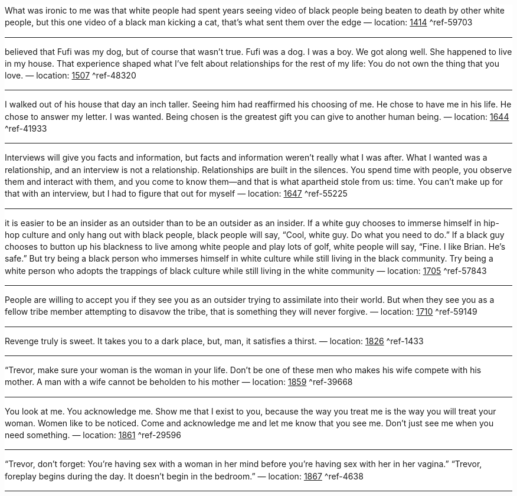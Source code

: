 What was ironic to me was that white people had spent years seeing video of black people being beaten to death by other white people, but this one video of a black man kicking a cat, that’s what sent them over the edge — location: [1414]() ^ref-59703

---
believed that Fufi was my dog, but of course that wasn’t true. Fufi was a dog. I was a boy. We got along well. She happened to live in my house. That experience shaped what I’ve felt about relationships for the rest of my life: You do not own the thing that you love. — location: [1507]() ^ref-48320

---
I walked out of his house that day an inch taller. Seeing him had reaffirmed his choosing of me. He chose to have me in his life. He chose to answer my letter. I was wanted. Being chosen is the greatest gift you can give to another human being. — location: [1644]() ^ref-41933

---
Interviews will give you facts and information, but facts and information weren’t really what I was after. What I wanted was a relationship, and an interview is not a relationship. Relationships are built in the silences. You spend time with people, you observe them and interact with them, and you come to know them—and that is what apartheid stole from us: time. You can’t make up for that with an interview, but I had to figure that out for myself — location: [1647]() ^ref-55225

---
it is easier to be an insider as an outsider than to be an outsider as an insider. If a white guy chooses to immerse himself in hip-hop culture and only hang out with black people, black people will say, “Cool, white guy. Do what you need to do.” If a black guy chooses to button up his blackness to live among white people and play lots of golf, white people will say, “Fine. I like Brian. He’s safe.” But try being a black person who immerses himself in white culture while still living in the black community. Try being a white person who adopts the trappings of black culture while still living in the white community — location: [1705]() ^ref-57843

---
People are willing to accept you if they see you as an outsider trying to assimilate into their world. But when they see you as a fellow tribe member attempting to disavow the tribe, that is something they will never forgive. — location: [1710]() ^ref-59149

---
Revenge truly is sweet. It takes you to a dark place, but, man, it satisfies a thirst. — location: [1826]() ^ref-1433

---
“Trevor, make sure your woman is the woman in your life. Don’t be one of these men who makes his wife compete with his mother. A man with a wife cannot be beholden to his mother — location: [1859]() ^ref-39668

---
You look at me. You acknowledge me. Show me that I exist to you, because the way you treat me is the way you will treat your woman. Women like to be noticed. Come and acknowledge me and let me know that you see me. Don’t just see me when you need something. — location: [1861]() ^ref-29596

---
“Trevor, don’t forget: You’re having sex with a woman in her mind before you’re having sex with her in her vagina.” “Trevor, foreplay begins during the day. It doesn’t begin in the bedroom.” — location: [1867]() ^ref-4638

---